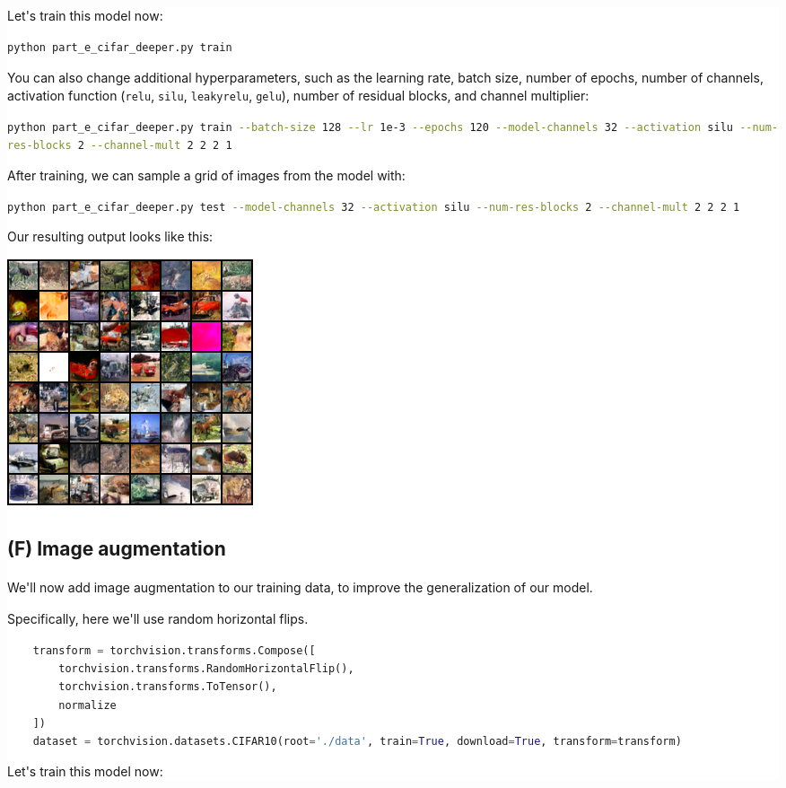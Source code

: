 Let's train this model now:

```bash
python part_e_cifar_deeper.py train
```

You can also change additional hyperparameters, such as the learning rate, batch size, number of epochs, number of channels, activation function (`relu`, `silu`, `leakyrelu`, `gelu`), number of residual blocks, and channel multiplier:

```bash
python part_e_cifar_deeper.py train --batch-size 128 --lr 1e-3 --epochs 120 --model-channels 32 --activation silu --num-res-blocks 2 --channel-mult 2 2 2 1
```

After training, we can sample a grid of images from the model with:

```bash
python part_e_cifar_deeper.py test --model-channels 32 --activation silu --num-res-blocks 2 --channel-mult 2 2 2 1
```

Our resulting output looks like this:

![](assets/part-e-cifar-deeper-output.png)

## (F) Image augmentation

We'll now add image augmentation to our training data, to improve the generalization of our model.

Specifically, here we'll use random horizontal flips.

```python
    transform = torchvision.transforms.Compose([
        torchvision.transforms.RandomHorizontalFlip(),
        torchvision.transforms.ToTensor(),
        normalize
    ])
    dataset = torchvision.datasets.CIFAR10(root='./data', train=True, download=True, transform=transform)
```

Let's train this model now:
